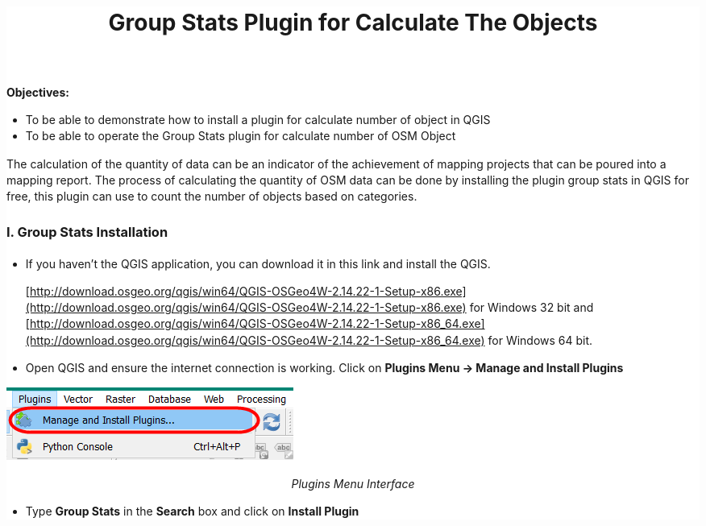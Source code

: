 ﻿---
title: Group Stats Plugin for Calculate The Objects
weight: 9
---

**Objectives:**

*   To be able to demonstrate how to install a plugin for calculate number of object in QGIS
*   To be able to operate the Group Stats plugin for calculate number of OSM Object

The calculation of the quantity of data can be an indicator of the achievement of mapping projects that can be poured into a mapping report. The process of calculating the quantity of OSM data can be done by installing the plugin group stats in QGIS for free, this plugin can use to count the number of objects based on categories. 

### **I. Group Stats Installation**

*   If you haven’t the QGIS application, you can download it in this link and install the QGIS.

    [http://download.osgeo.org/qgis/win64/QGIS-OSGeo4W-2.14.22-1-Setup-x86.exe](http://download.osgeo.org/qgis/win64/QGIS-OSGeo4W-2.14.22-1-Setup-x86.exe) for Windows 32 bit and [http://download.osgeo.org/qgis/win64/QGIS-OSGeo4W-2.14.22-1-Setup-x86_64.exe](http://download.osgeo.org/qgis/win64/QGIS-OSGeo4W-2.14.22-1-Setup-x86_64.exe)  for Windows 64 bit. 

*   Open QGIS and ensure the internet connection is working. Click on **Plugins Menu → Manage and Install Plugins** 

 ![Plugins Menu Interface](/en/images/06-OSM-Field-Survey-Manager-Guidelines/09-Perhitungan-Kuantitas-Data-Menggunakan-Plugin-Group-Stats/0901_menuplugin.png)
<p align="center"><i>Plugins Menu Interface</i><p align="center">

*   Type **Group Stats** in the **Search** box and click on **Install Plugin**
